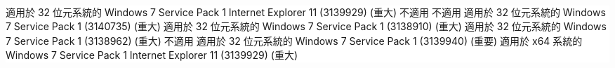 </td>
</tr>
<tr>
<td style="border:1px solid black;">
適用於 32 位元系統的 Windows 7 Service Pack 1

</td>
<td style="border:1px solid black;">
Internet Explorer 11  
(3139929)  
(重大)

</td>
<td style="border:1px solid black;">
不適用

</td>
<td style="border:1px solid black;">
不適用

</td>
<td style="border:1px solid black;">
適用於 32 位元系統的 Windows 7 Service Pack 1  
(3140735)  
(重大)

</td>
<td style="border:1px solid black;">
適用於 32 位元系統的 Windows 7 Service Pack 1  
(3138910)  
(重大)  
適用於 32 位元系統的 Windows 7 Service Pack 1  
(3138962)  
(重大)

</td>
<td style="border:1px solid black;">
不適用

</td>
<td style="border:1px solid black;">
適用於 32 位元系統的 Windows 7 Service Pack 1  
(3139940)  
(重要)

</td>
</tr>
<tr>
<td style="border:1px solid black;">
適用於 x64 系統的 Windows 7 Service Pack 1

</td>
<td style="border:1px solid black;">
Internet Explorer 11  
(3139929)  
(重大)
